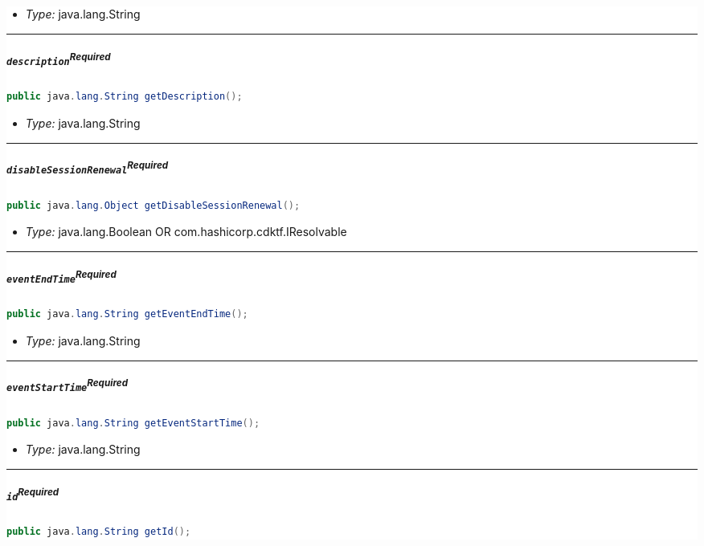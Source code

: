 - *Type:* java.lang.String

---

##### `description`<sup>Required</sup> <a name="description" id="@cdktf/provider-cloudflare.waitingRoomEvent.WaitingRoomEvent.property.description"></a>

```java
public java.lang.String getDescription();
```

- *Type:* java.lang.String

---

##### `disableSessionRenewal`<sup>Required</sup> <a name="disableSessionRenewal" id="@cdktf/provider-cloudflare.waitingRoomEvent.WaitingRoomEvent.property.disableSessionRenewal"></a>

```java
public java.lang.Object getDisableSessionRenewal();
```

- *Type:* java.lang.Boolean OR com.hashicorp.cdktf.IResolvable

---

##### `eventEndTime`<sup>Required</sup> <a name="eventEndTime" id="@cdktf/provider-cloudflare.waitingRoomEvent.WaitingRoomEvent.property.eventEndTime"></a>

```java
public java.lang.String getEventEndTime();
```

- *Type:* java.lang.String

---

##### `eventStartTime`<sup>Required</sup> <a name="eventStartTime" id="@cdktf/provider-cloudflare.waitingRoomEvent.WaitingRoomEvent.property.eventStartTime"></a>

```java
public java.lang.String getEventStartTime();
```

- *Type:* java.lang.String

---

##### `id`<sup>Required</sup> <a name="id" id="@cdktf/provider-cloudflare.waitingRoomEvent.WaitingRoomEvent.property.id"></a>

```java
public java.lang.String getId();
```
